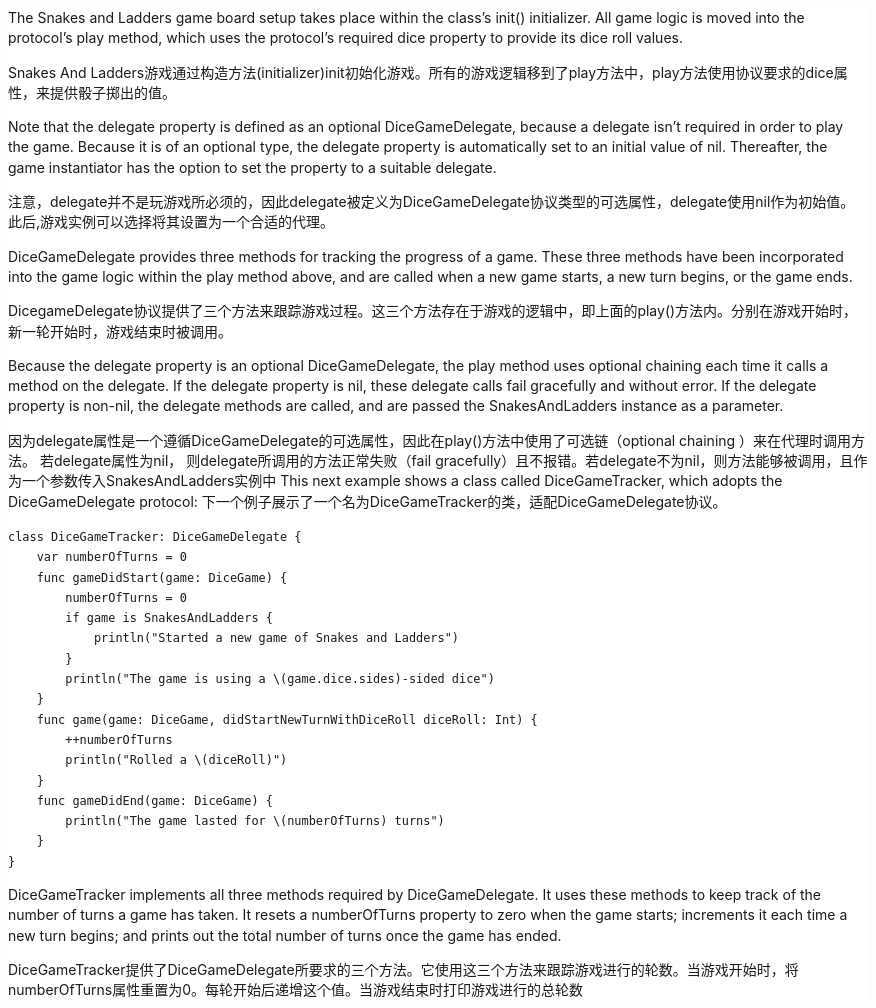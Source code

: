 
The Snakes and Ladders game board setup takes place within the class’s init() initializer. All game logic is moved into the protocol’s play method, which uses the protocol’s required dice property to provide its dice roll values.

Snakes And Ladders游戏通过构造方法(initializer)init初始化游戏。所有的游戏逻辑移到了play方法中，play方法使用协议要求的dice属性，来提供骰子掷出的值。

Note that the delegate property is defined as an optional DiceGameDelegate, because a delegate isn’t required in order to play the game. Because it is of an optional type, the delegate property is automatically set to an initial value of nil. Thereafter, the game instantiator has the option to set the property to a suitable delegate.

注意，delegate并不是玩游戏所必须的，因此delegate被定义为DiceGameDelegate协议类型的可选属性，delegate使用nil作为初始值。此后,游戏实例可以选择将其设置为一个合适的代理。



DiceGameDelegate provides three methods for tracking the progress of a game. These three methods have been incorporated into the game logic within the play method above, and are called when a new game starts, a new turn begins, or the game ends.

DicegameDelegate协议提供了三个方法来跟踪游戏过程。这三个方法存在于游戏的逻辑中，即上面的play()方法内。分别在游戏开始时，新一轮开始时，游戏结束时被调用。


Because the delegate property is an optional DiceGameDelegate, the play method uses optional chaining each time it calls a method on the delegate. If the delegate property is nil, these delegate calls fail gracefully and without error. If the delegate property is non-nil, the delegate methods are called, and are passed the SnakesAndLadders instance as a parameter.

因为delegate属性是一个遵循DiceGameDelegate的可选属性，因此在play()方法中使用了可选链（optional chaining ）来在代理时调用方法。 若delegate属性为nil， 则delegate所调用的方法正常失败（fail gracefully）且不报错。若delegate不为nil，则方法能够被调用，且作为一个参数传入SnakesAndLadders实例中
This next example shows a class called DiceGameTracker, which adopts the DiceGameDelegate protocol:
下一个例子展示了一个名为DiceGameTracker的类，适配DiceGameDelegate协议。

    class DiceGameTracker: DiceGameDelegate {
        var numberOfTurns = 0
        func gameDidStart(game: DiceGame) {
            numberOfTurns = 0
            if game is SnakesAndLadders {
                println("Started a new game of Snakes and Ladders")
            }
            println("The game is using a \(game.dice.sides)-sided dice")
        }
        func game(game: DiceGame, didStartNewTurnWithDiceRoll diceRoll: Int) {
            ++numberOfTurns
            println("Rolled a \(diceRoll)")
        }
        func gameDidEnd(game: DiceGame) {
            println("The game lasted for \(numberOfTurns) turns")
        }
    }
DiceGameTracker implements all three methods required by DiceGameDelegate. It uses these methods to keep track of the number of turns a game has taken. It resets a numberOfTurns property to zero when the game starts; increments it each time a new turn begins; and prints out the total number of turns once the game has ended.

DiceGameTracker提供了DiceGameDelegate所要求的三个方法。它使用这三个方法来跟踪游戏进行的轮数。当游戏开始时，将numberOfTurns属性重置为0。每轮开始后递增这个值。当游戏结束时打印游戏进行的总轮数
